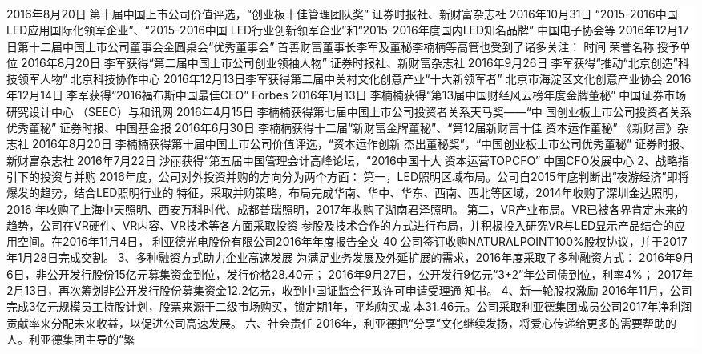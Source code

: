 2016年8月20日
第十届中国上市公司价值评选，“创业板十佳管理团队奖”
证券时报社、新财富杂志社
2016年10月31日
“2015-2016中国LED应用国际化领军企业”、“2015-2016中国
LED行业创新领军企业”和“2015-2016年度国内LED知名品牌”
中国电子协会等
2016年12月17日第十二届中国上市公司董事会金圆桌会“优秀董事会”
首善财富董事长李军及董秘李楠楠等高管也受到了诸多关注：
时间
荣誉名称
授予单位
2016年8月20日
李军获得“第二届中国上市公司创业领袖人物”
证券时报社、新财富杂志社
2016年9月26日
李军获得“推动“北京创造”科技领军人物”
北京科技协作中心
2016年12月13日李军获得第二届中关村文化创意产业“十大新领军者”
北京市海淀区文化创意产业协会
2016年12月14日
李军获得“2016福布斯中国最佳CEO”
Forbes
2016年1月13日
李楠楠获得“第13届中国财经风云榜年度金牌董秘”
中国证券市场研究设计中心
（SEEC）与和讯网
2016年4月15日
李楠楠获得第七届中国上市公司投资者关系天马奖——“中
国创业板上市公司投资者关系优秀董秘”
证券时报、中国基金报
2016年6月30日
李楠楠获得十二届“新财富金牌董秘”、“第12届新财富十佳
资本运作董秘”
《新财富》杂志社
2016年8月20日
李楠楠获得第十届中国上市公司价值评选，“资本运作创新
杰出董秘奖”，“中国创业板上市公司优秀董秘”
证券时报、新财富杂志社
2016年7月22日
沙丽获得“第五届中国管理会计高峰论坛，“2016中国十大
资本运营TOPCFO”
中国CFO发展中心
2、战略指引下的投资与并购
2016年度，公司对外投资并购的方向分为两个方面：
第一，LED照明区域布局。公司自2015年底判断出“夜游经济”即将爆发的趋势，结合LED照明行业的
特征，采取并购策略，布局完成华南、华中、华东、西南、西北等区域，2014年收购了深圳金达照明，2016
年收购了上海中天照明、西安万科时代、成都普瑞照明，2017年收购了湖南君泽照明。
第二，VR产业布局。VR已被各界肯定未来的趋势，公司在VR硬件、VR内容、VR技术等各方面采取投资
参股及技术合作的方式进行布局，并积极投入研究VR与LED显示产品结合的应用空间。在2016年11月4日，
利亚德光电股份有限公司2016年年度报告全文
40
公司签订收购NATURALPOINT100%股权协议，并于2017年1月28日完成交割。
3、多种融资方式助力企业高速发展
为满足业务发展及外延扩展的需求，2016年度采取了多种融资方式：
2016年9月6日，非公开发行股份15亿元募集资金到位，发行价格28.40元；
2016年9月27日，公开发行9亿元“3+2”年公司债到位，利率4%；
2017年2月13日，再次筹划非公开发行股份募集资金12.2亿元，收到中国证监会行政许可申请受理通
知书。
4、新一轮股权激励
2016年11月，公司完成3亿元规模员工持股计划，股票来源于二级市场购买，锁定期1年，平均购买成
本31.46元。公司采取利亚德集团成员公司2017年净利润贡献率来分配未来收益，以促进公司高速发展。
六、社会责任
2016年，利亚德把“分享”文化继续发扬，将爱心传递给更多的需要帮助的人。利亚德集团主导的“繁